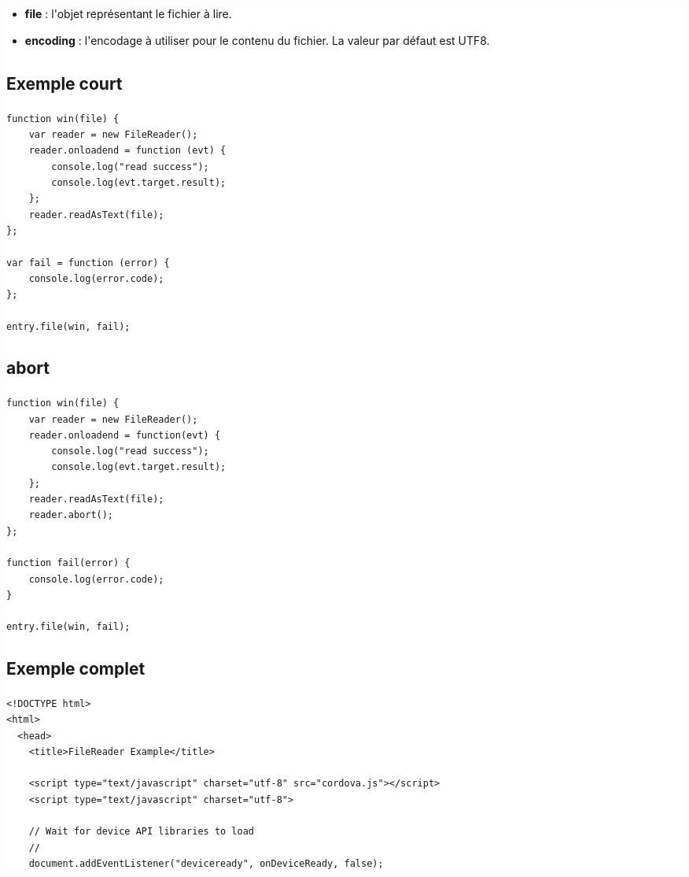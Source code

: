 *   **file** : l'objet représentant le fichier à lire.

*   **encoding** : l'encodage à utiliser pour le contenu du fichier. La valeur par défaut est UTF8.

## Exemple court

    function win(file) {
        var reader = new FileReader();
        reader.onloadend = function (evt) {
            console.log("read success");
            console.log(evt.target.result);
        };
        reader.readAsText(file);
    };
    
    var fail = function (error) {
        console.log(error.code);
    };
    
    entry.file(win, fail);
    

## abort

    function win(file) {
        var reader = new FileReader();
        reader.onloadend = function(evt) {
            console.log("read success");
            console.log(evt.target.result);
        };
        reader.readAsText(file);
        reader.abort();
    };
    
    function fail(error) {
        console.log(error.code);
    }
    
    entry.file(win, fail);
    

## Exemple complet

    <!DOCTYPE html>
    <html>
      <head>
        <title>FileReader Example</title>
    
        <script type="text/javascript" charset="utf-8" src="cordova.js"></script>
        <script type="text/javascript" charset="utf-8">
    
        // Wait for device API libraries to load
        //
        document.addEventListener("deviceready", onDeviceReady, false);
    